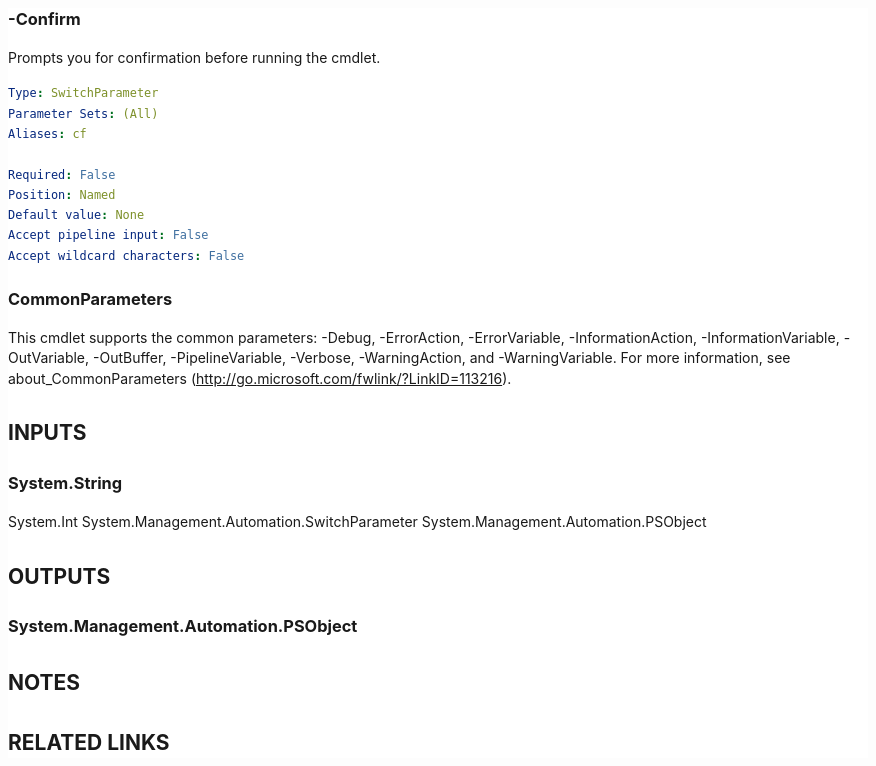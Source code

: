 ### -Confirm
Prompts you for confirmation before running the cmdlet.

```yaml
Type: SwitchParameter
Parameter Sets: (All)
Aliases: cf

Required: False
Position: Named
Default value: None
Accept pipeline input: False
Accept wildcard characters: False
```

### CommonParameters
This cmdlet supports the common parameters: -Debug, -ErrorAction, -ErrorVariable, -InformationAction, -InformationVariable, -OutVariable, -OutBuffer, -PipelineVariable, -Verbose, -WarningAction, and -WarningVariable.
For more information, see about_CommonParameters (http://go.microsoft.com/fwlink/?LinkID=113216).

## INPUTS

### System.String
System.Int
System.Management.Automation.SwitchParameter
System.Management.Automation.PSObject

## OUTPUTS

### System.Management.Automation.PSObject

## NOTES

## RELATED LINKS
